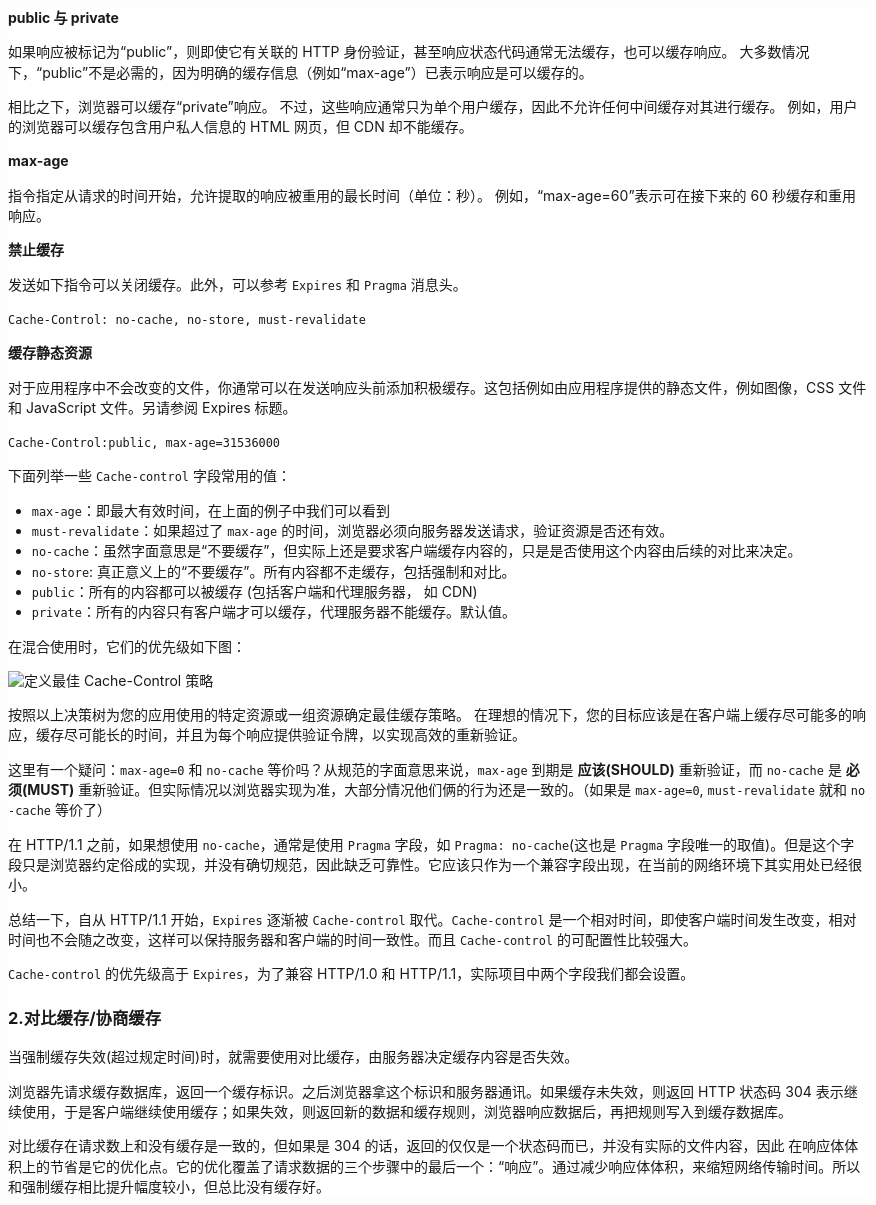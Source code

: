 **public 与 private**

如果响应被标记为“public”，则即使它有关联的 HTTP 身份验证，甚至响应状态代码通常无法缓存，也可以缓存响应。 大多数情况下，“public”不是必需的，因为明确的缓存信息（例如“max-age”）已表示响应是可以缓存的。

相比之下，浏览器可以缓存“private”响应。 不过，这些响应通常只为单个用户缓存，因此不允许任何中间缓存对其进行缓存。 例如，用户的浏览器可以缓存包含用户私人信息的 HTML 网页，但 CDN 却不能缓存。

**max-age**

指令指定从请求的时间开始，允许提取的响应被重用的最长时间（单位：秒）。 例如，“max-age=60”表示可在接下来的 60 秒缓存和重用响应。

**禁止缓存**

发送如下指令可以关闭缓存。此外，可以参考 `Expires` 和 `Pragma` 消息头。

`Cache-Control: no-cache, no-store, must-revalidate`

**缓存静态资源**

对于应用程序中不会改变的文件，你通常可以在发送响应头前添加积极缓存。这包括例如由应用程序提供的静态文件，例如图像，CSS 文件和 JavaScript 文件。另请参阅 Expires 标题。

`Cache-Control:public, max-age=31536000`

下面列举一些 `Cache-control` 字段常用的值：

- `max-age`：即最大有效时间，在上面的例子中我们可以看到
- `must-revalidate`：如果超过了 `max-age` 的时间，浏览器必须向服务器发送请求，验证资源是否还有效。
- `no-cache`：虽然字面意思是“不要缓存”，但实际上还是要求客户端缓存内容的，只是是否使用这个内容由后续的对比来决定。
- `no-store`: 真正意义上的“不要缓存”。所有内容都不走缓存，包括强制和对比。
- `public`：所有的内容都可以被缓存 (包括客户端和代理服务器， 如 CDN)
- `private`：所有的内容只有客户端才可以缓存，代理服务器不能缓存。默认值。

在混合使用时，它们的优先级如下图：

![定义最佳 Cache-Control 策略](https://developers.google.com/web/fundamentals/performance/optimizing-content-efficiency/images/http-cache-decision-tree.png?hl=zh-cn)

按照以上决策树为您的应用使用的特定资源或一组资源确定最佳缓存策略。 在理想的情况下，您的目标应该是在客户端上缓存尽可能多的响应，缓存尽可能长的时间，并且为每个响应提供验证令牌，以实现高效的重新验证。

这里有一个疑问：`max-age=0` 和 `no-cache` 等价吗？从规范的字面意思来说，`max-age` 到期是 **应该(SHOULD)** 重新验证，而 `no-cache` 是 **必须(MUST)** 重新验证。但实际情况以浏览器实现为准，大部分情况他们俩的行为还是一致的。（如果是 `max-age=0`, `must-revalidate` 就和 `no-cache` 等价了）

在 HTTP/1.1 之前，如果想使用 `no-cache`，通常是使用 `Pragma` 字段，如 `Pragma: no-cache`(这也是 `Pragma` 字段唯一的取值)。但是这个字段只是浏览器约定俗成的实现，并没有确切规范，因此缺乏可靠性。它应该只作为一个兼容字段出现，在当前的网络环境下其实用处已经很小。

总结一下，自从 HTTP/1.1 开始，`Expires` 逐渐被 `Cache-control` 取代。`Cache-control` 是一个相对时间，即使客户端时间发生改变，相对时间也不会随之改变，这样可以保持服务器和客户端的时间一致性。而且 `Cache-control` 的可配置性比较强大。

`Cache-control` 的优先级高于 `Expires`，为了兼容 HTTP/1.0 和 HTTP/1.1，实际项目中两个字段我们都会设置。

### 2.对比缓存/协商缓存

当强制缓存失效(超过规定时间)时，就需要使用对比缓存，由服务器决定缓存内容是否失效。

浏览器先请求缓存数据库，返回一个缓存标识。之后浏览器拿这个标识和服务器通讯。如果缓存未失效，则返回 HTTP 状态码 304 表示继续使用，于是客户端继续使用缓存；如果失效，则返回新的数据和缓存规则，浏览器响应数据后，再把规则写入到缓存数据库。

对比缓存在请求数上和没有缓存是一致的，但如果是 304 的话，返回的仅仅是一个状态码而已，并没有实际的文件内容，因此 在响应体体积上的节省是它的优化点。它的优化覆盖了请求数据的三个步骤中的最后一个：“响应”。通过减少响应体体积，来缩短网络传输时间。所以和强制缓存相比提升幅度较小，但总比没有缓存好。
